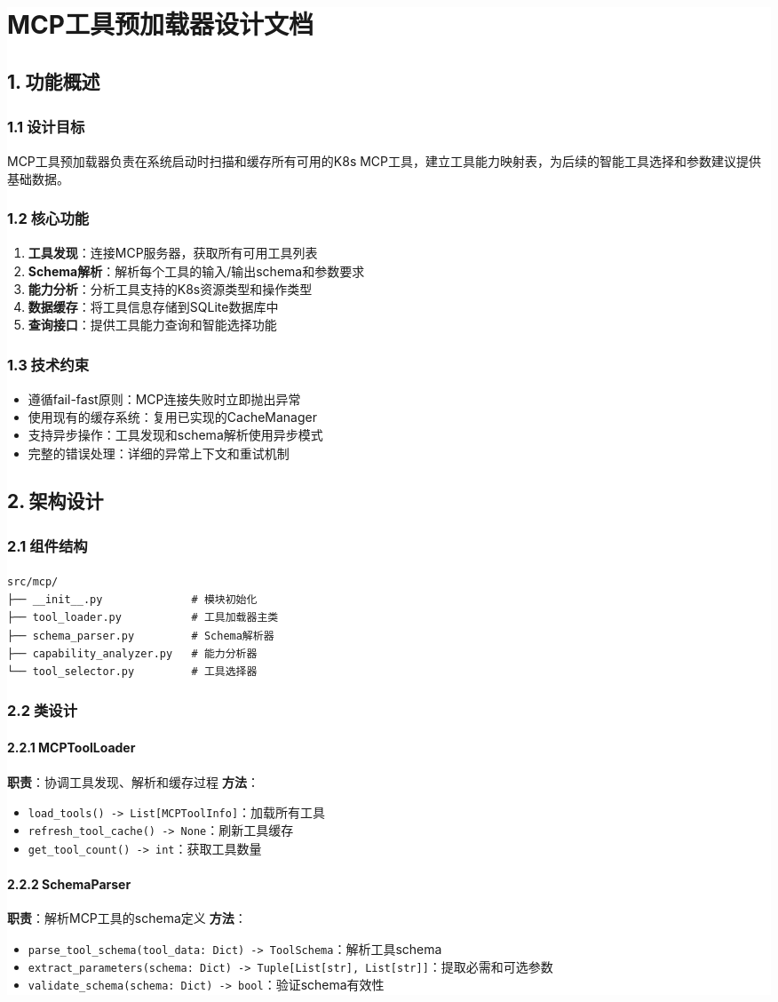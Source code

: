 # MCP工具预加载器设计文档

## 1. 功能概述

### 1.1 设计目标
MCP工具预加载器负责在系统启动时扫描和缓存所有可用的K8s MCP工具，建立工具能力映射表，为后续的智能工具选择和参数建议提供基础数据。

### 1.2 核心功能
1. **工具发现**：连接MCP服务器，获取所有可用工具列表
2. **Schema解析**：解析每个工具的输入/输出schema和参数要求
3. **能力分析**：分析工具支持的K8s资源类型和操作类型
4. **数据缓存**：将工具信息存储到SQLite数据库中
5. **查询接口**：提供工具能力查询和智能选择功能

### 1.3 技术约束
- 遵循fail-fast原则：MCP连接失败时立即抛出异常
- 使用现有的缓存系统：复用已实现的CacheManager
- 支持异步操作：工具发现和schema解析使用异步模式
- 完整的错误处理：详细的异常上下文和重试机制

## 2. 架构设计

### 2.1 组件结构
```
src/mcp/
├── __init__.py              # 模块初始化
├── tool_loader.py           # 工具加载器主类
├── schema_parser.py         # Schema解析器
├── capability_analyzer.py   # 能力分析器
└── tool_selector.py         # 工具选择器
```

### 2.2 类设计

#### 2.2.1 MCPToolLoader
**职责**：协调工具发现、解析和缓存过程
**方法**：
- `load_tools() -> List[MCPToolInfo]`：加载所有工具
- `refresh_tool_cache() -> None`：刷新工具缓存
- `get_tool_count() -> int`：获取工具数量

#### 2.2.2 SchemaParser
**职责**：解析MCP工具的schema定义
**方法**：
- `parse_tool_schema(tool_data: Dict) -> ToolSchema`：解析工具schema
- `extract_parameters(schema: Dict) -> Tuple[List[str], List[str]]`：提取必需和可选参数
- `validate_schema(schema: Dict) -> bool`：验证schema有效性
